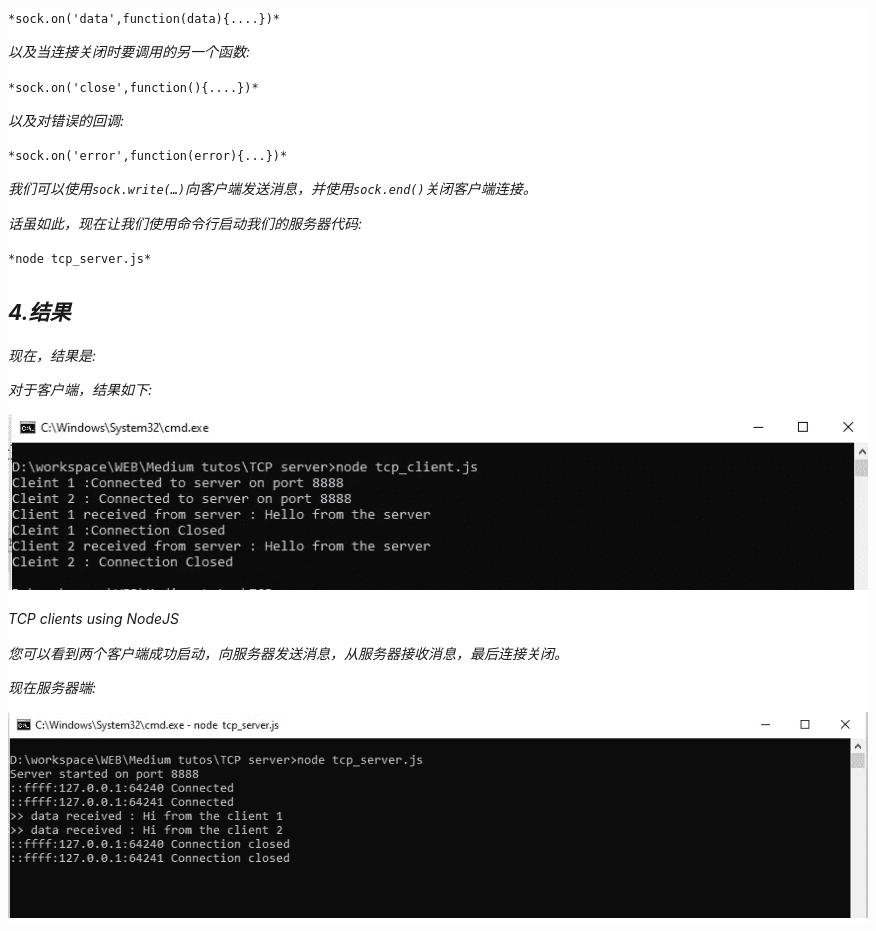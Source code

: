 ```
*sock.on('data',function(data){....})*
```

*以及当连接关闭时要调用的另一个函数:*

```
*sock.on('close',function(){....})*
```

*以及对错误的回调:*

```
*sock.on('error',function(error){...})*
```

*我们可以使用`sock.write(…)`向客户端发送消息，并使用`sock.end()`关闭客户端连接。*

*话虽如此，现在让我们使用命令行启动我们的服务器代码:*

```
*node tcp_server.js*
```

## *4.结果*

*现在，结果是:*

*对于客户端，结果如下:*

*![](img/43dd6b68ec15d280040169836ff56d37.png)*

*TCP clients using NodeJS*

*您可以看到两个客户端成功启动，向服务器发送消息，从服务器接收消息，最后连接关闭。*

*现在服务器端:*

*![](img/607fc6cdde15877b55f507705f223fc7.png)*
